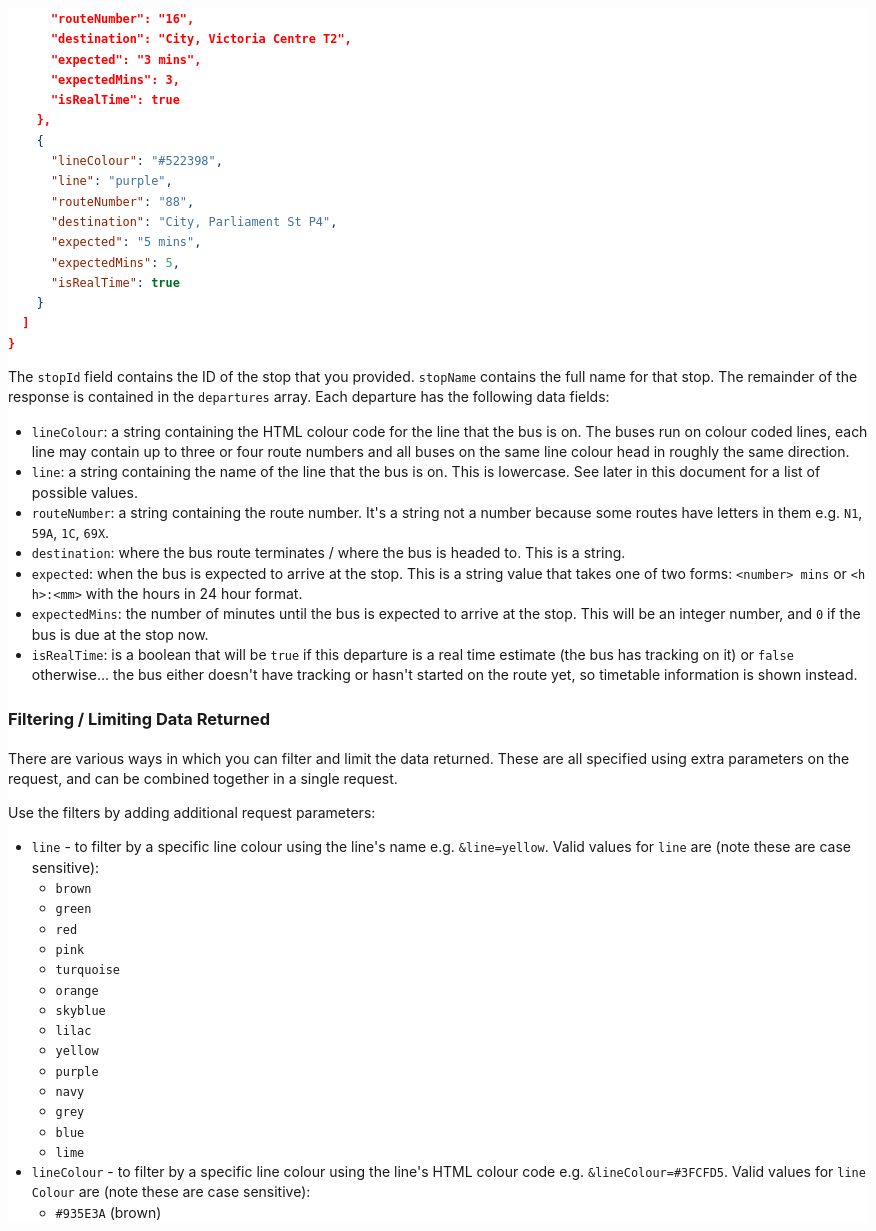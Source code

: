 ```json
      "routeNumber": "16",
      "destination": "City, Victoria Centre T2",
      "expected": "3 mins",
      "expectedMins": 3,
      "isRealTime": true
    },
    {
      "lineColour": "#522398",
      "line": "purple",
      "routeNumber": "88",
      "destination": "City, Parliament St P4",
      "expected": "5 mins",
      "expectedMins": 5,
      "isRealTime": true
    }
  ]
}
```

The `stopId` field contains the ID of the stop that you provided. `stopName` contains the full name for that stop. The remainder of the response is contained in the `departures` array. Each departure has the following data fields:

- `lineColour`: a string containing the HTML colour code for the line that the bus is on. The buses run on colour coded lines, each line may contain up to three or four route numbers and all buses on the same line colour head in roughly the same direction.
- `line`: a string containing the name of the line that the bus is on. This is lowercase. See later in this document for a list of possible values.
- `routeNumber`: a string containing the route number. It's a string not a number because some routes have letters in them e.g. `N1`, `59A`, `1C`, `69X`.
- `destination`: where the bus route terminates / where the bus is headed to. This is a string.
- `expected`: when the bus is expected to arrive at the stop. This is a string value that takes one of two forms: `<number> mins` or `<hh>:<mm>` with the hours in 24 hour format.
- `expectedMins`: the number of minutes until the bus is expected to arrive at the stop. This will be an integer number, and `0` if the bus is due at the stop now.
- `isRealTime`: is a boolean that will be `true` if this departure is a real time estimate (the bus has tracking on it) or `false` otherwise... the bus either doesn't have tracking or hasn't started on the route yet, so timetable information is shown instead.

### Filtering / Limiting Data Returned

There are various ways in which you can filter and limit the data returned. These are all specified using extra parameters on the request, and can be combined together in a single request.

Use the filters by adding additional request parameters:

- `line` - to filter by a specific line colour using the line's name e.g. `&line=yellow`. Valid values for `line` are (note these are case sensitive):
  - `brown`
  - `green`
  - `red`
  - `pink`
  - `turquoise`
  - `orange`
  - `skyblue`
  - `lilac`
  - `yellow`
  - `purple`
  - `navy`
  - `grey`
  - `blue`
  - `lime`
- `lineColour` - to filter by a specific line colour using the line's HTML colour code e.g. `&lineColour=#3FCFD5`. Valid values for `lineColour` are (note these are case sensitive):
  - `#935E3A` (brown)